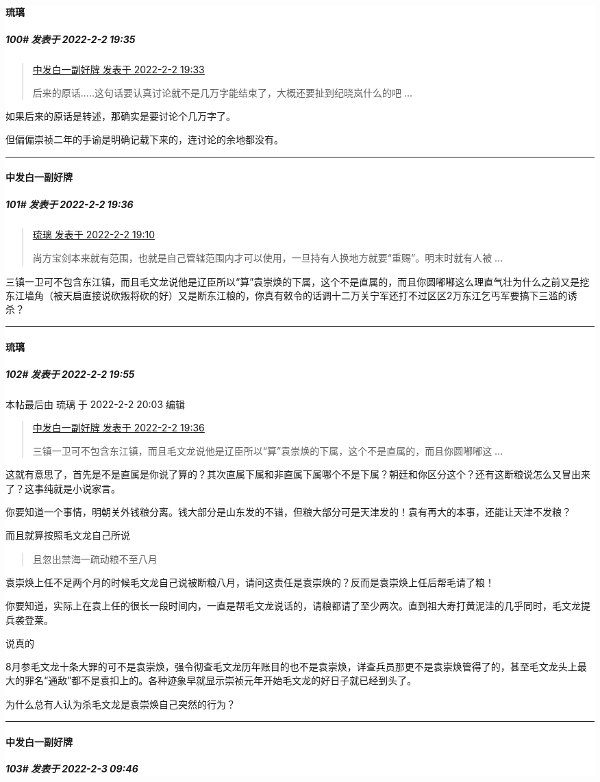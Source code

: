 ####  琉璃  
##### 100#       发表于 2022-2-2 19:35

<blockquote><a href="httphttps://bbs.saraba1st.com/2b/forum.php?mod=redirect&amp;goto=findpost&amp;pid=54523077&amp;ptid=2050390" target="_blank">中发白一副好牌 发表于 2022-2-2 19:33</a>

后来的原话.....这句话要认真讨论就不是几万字能结束了，大概还要扯到纪晓岚什么的吧 ...</blockquote>
如果后来的原话是转述，那确实是要讨论个几万字了。

但偏偏崇祯二年的手谕是明确记载下来的，连讨论的余地都没有。

*****

####  中发白一副好牌  
##### 101#       发表于 2022-2-2 19:36

<blockquote><a href="httphttps://bbs.saraba1st.com/2b/forum.php?mod=redirect&amp;goto=findpost&amp;pid=54522833&amp;ptid=2050390" target="_blank">琉璃 发表于 2022-2-2 19:10</a>

尚方宝剑本来就有范围，也就是自己管辖范围内才可以使用，一旦持有人换地方就要“重赐”。明末时就有人被 ...</blockquote>
三镇一卫可不包含东江镇，而且毛文龙说他是辽臣所以“算”袁崇焕的下属，这个不是直属的，而且你圆嘟嘟这么理直气壮为什么之前又是挖东江墙角（被天启直接说砍叛将砍的好）又是断东江粮的，你真有敕令的话调十二万关宁军还打不过区区2万东江乞丐军要搞下三滥的诱杀？



*****

####  琉璃  
##### 102#       发表于 2022-2-2 19:55

 本帖最后由 琉璃 于 2022-2-2 20:03 编辑 
<blockquote><a href="httphttps://bbs.saraba1st.com/2b/forum.php?mod=redirect&amp;goto=findpost&amp;pid=54523110&amp;ptid=2050390" target="_blank">中发白一副好牌 发表于 2022-2-2 19:36</a>

三镇一卫可不包含东江镇，而且毛文龙说他是辽臣所以“算”袁崇焕的下属，这个不是直属的，而且你圆嘟嘟这 ...</blockquote>
这就有意思了，首先是不是直属是你说了算的？其次直属下属和非直属下属哪个不是下属？朝廷和你区分这个？还有这断粮说怎么又冒出来了？这事纯就是小说家言。

你要知道一个事情，明朝关外钱粮分离。钱大部分是山东发的不错，但粮大部分可是天津发的！袁有再大的本事，还能让天津不发粮？

而且就算按照毛文龙自己所说 <blockquote>且忽出禁海一疏动粮不至八月</blockquote>
袁崇焕上任不足两个月的时候毛文龙自己说被断粮八月，请问这责任是袁崇焕的？反而是袁崇焕上任后帮毛请了粮！

你要知道，实际上在袁上任的很长一段时间内，一直是帮毛文龙说话的，请粮都请了至少两次。直到祖大寿打黄泥洼的几乎同时，毛文龙提兵袭登莱。

说真的

8月参毛文龙十条大罪的可不是袁崇焕，强令彻查毛文龙历年账目的也不是袁崇焕，详查兵员那更不是袁崇焕管得了的，甚至毛文龙头上最大的罪名“通敌”都不是袁扣上的。各种迹象早就显示崇祯元年开始毛文龙的好日子就已经到头了。

为什么总有人认为杀毛文龙是袁崇焕自己突然的行为？



*****

####  中发白一副好牌  
##### 103#       发表于 2022-2-3 09:46
